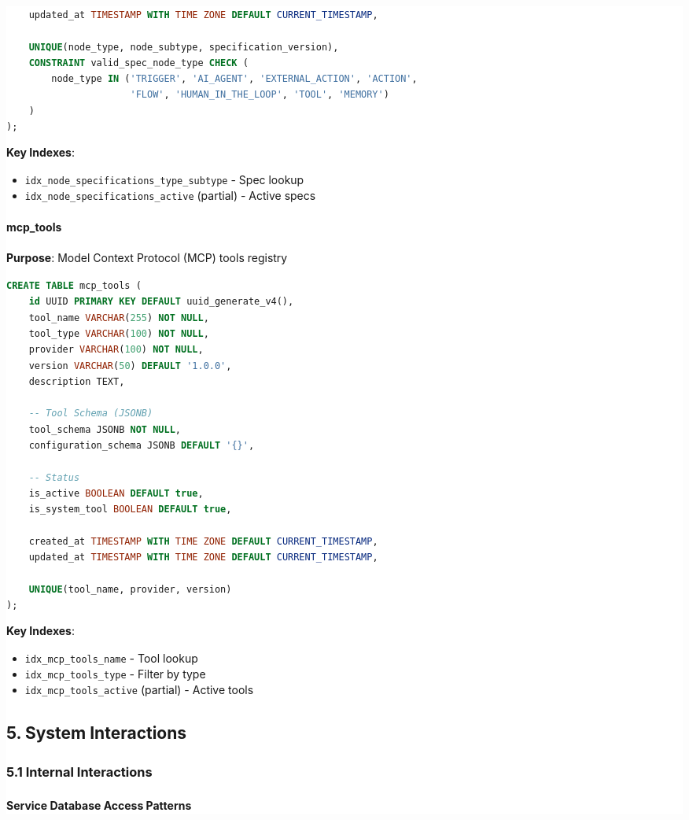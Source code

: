 ```sql
    updated_at TIMESTAMP WITH TIME ZONE DEFAULT CURRENT_TIMESTAMP,

    UNIQUE(node_type, node_subtype, specification_version),
    CONSTRAINT valid_spec_node_type CHECK (
        node_type IN ('TRIGGER', 'AI_AGENT', 'EXTERNAL_ACTION', 'ACTION',
                      'FLOW', 'HUMAN_IN_THE_LOOP', 'TOOL', 'MEMORY')
    )
);
```

**Key Indexes**:
- `idx_node_specifications_type_subtype` - Spec lookup
- `idx_node_specifications_active` (partial) - Active specs

#### mcp_tools
**Purpose**: Model Context Protocol (MCP) tools registry

```sql
CREATE TABLE mcp_tools (
    id UUID PRIMARY KEY DEFAULT uuid_generate_v4(),
    tool_name VARCHAR(255) NOT NULL,
    tool_type VARCHAR(100) NOT NULL,
    provider VARCHAR(100) NOT NULL,
    version VARCHAR(50) DEFAULT '1.0.0',
    description TEXT,

    -- Tool Schema (JSONB)
    tool_schema JSONB NOT NULL,
    configuration_schema JSONB DEFAULT '{}',

    -- Status
    is_active BOOLEAN DEFAULT true,
    is_system_tool BOOLEAN DEFAULT true,

    created_at TIMESTAMP WITH TIME ZONE DEFAULT CURRENT_TIMESTAMP,
    updated_at TIMESTAMP WITH TIME ZONE DEFAULT CURRENT_TIMESTAMP,

    UNIQUE(tool_name, provider, version)
);
```

**Key Indexes**:
- `idx_mcp_tools_name` - Tool lookup
- `idx_mcp_tools_type` - Filter by type
- `idx_mcp_tools_active` (partial) - Active tools

## 5. System Interactions

### 5.1 Internal Interactions

#### Service Database Access Patterns
